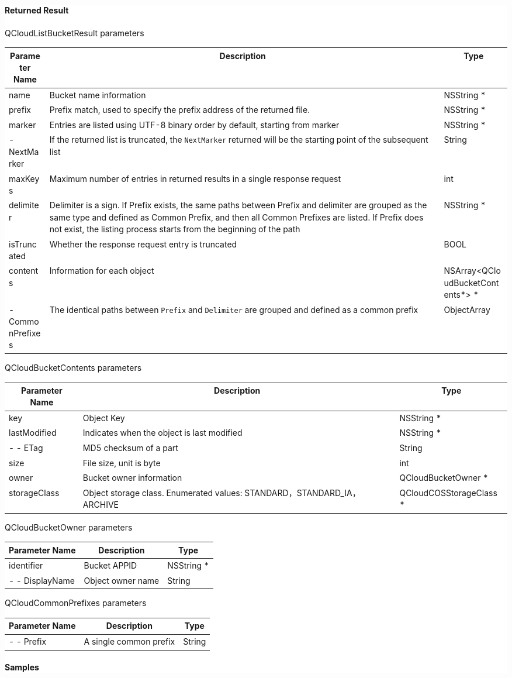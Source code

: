 #### Returned Result

QCloudListBucketResult parameters

| Parameter Name | Description | Type |
| -------------- | ------------------------------------------------------------ | -------------------------------- |
| name | Bucket name information | NSString * |
| prefix | Prefix match, used to specify the prefix address of the returned file. | NSString * | No |
| marker | Entries are listed using UTF-8 binary order by default, starting from marker | NSString * | No |
| - NextMarker | If the returned list is truncated, the `NextMarker` returned will be the starting point of the subsequent list | String |
| maxKeys | Maximum number of entries in returned results in a single response request | int |
| delimiter | Delimiter is a sign. If Prefix exists, the same paths between Prefix and delimiter are grouped as the same type and defined as Common Prefix, and then all Common Prefixes are listed. If Prefix does not exist, the listing process starts from the beginning of the path | NSString * |
| isTruncated | Whether the response request entry is truncated | BOOL |
| contents | Information for each object | NSArray<QCloudBucketContents*> * |
| - CommonPrefixes | The identical paths between `Prefix` and `Delimiter` are grouped and defined as a common prefix | ObjectArray |

QCloudBucketContents parameters

| Parameter Name | Description | Type |
| ------------ | --------------------------------------------------------- | ------------------------ |
| key | Object Key | NSString * |
| lastModified | Indicates when the object is last modified | NSString * |
| - - ETag | MD5 checksum of a part | String |
| size | File size, unit is byte | int |
| owner | Bucket owner information | QCloudBucketOwner * |
| storageClass | Object storage class. Enumerated values: STANDARD，STANDARD_IA，ARCHIVE | QCloudCOSStorageClass  * |

QCloudBucketOwner parameters

| Parameter Name | Description | Type |
| ----------- | ------------------- | ---------- |
| identifier  | Bucket APPID | NSString * |
| - - DisplayName | Object owner name | String |



QCloudCommonPrefixes parameters

| Parameter Name | Description | Type |
| -------- | ------------------ | ---------- |
| - - Prefix | A single common prefix | String |

#### Samples
